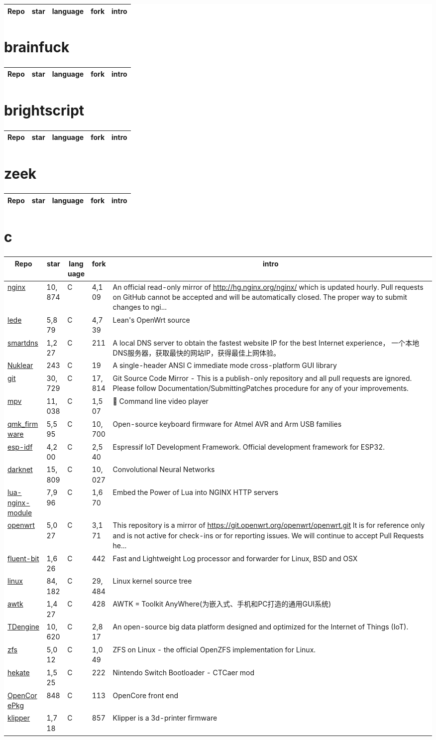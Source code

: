 Repo|star|language|fork|intro
-|-|-|-|-



# brainfuck

Repo|star|language|fork|intro
-|-|-|-|-



# brightscript

Repo|star|language|fork|intro
-|-|-|-|-



# zeek

Repo|star|language|fork|intro
-|-|-|-|-



# c

Repo|star|language|fork|intro
-|-|-|-|-
[nginx](https://github.com/nginx/nginx)|10,874|C|4,109|An official read-only mirror of http://hg.nginx.org/nginx/ which is updated hourly. Pull requests on GitHub cannot be accepted and will be automatically closed. The proper way to submit changes to ngi...
[lede](https://github.com/coolsnowwolf/lede)|5,879|C|4,739|Lean's OpenWrt source
[smartdns](https://github.com/pymumu/smartdns)|1,227|C|211|A local DNS server to obtain the fastest website IP for the best Internet experience， 一个本地DNS服务器，获取最快的网站IP，获得最佳上网体验。
[Nuklear](https://github.com/Immediate-Mode-UI/Nuklear)|243|C|19|A single-header ANSI C immediate mode cross-platform GUI library
[git](https://github.com/git/git)|30,729|C|17,814|Git Source Code Mirror - This is a publish-only repository and all pull requests are ignored. Please follow Documentation/SubmittingPatches procedure for any of your improvements.
[mpv](https://github.com/mpv-player/mpv)|11,038|C|1,507|🎥 Command line video player
[qmk_firmware](https://github.com/qmk/qmk_firmware)|5,595|C|10,700|Open-source keyboard firmware for Atmel AVR and Arm USB families
[esp-idf](https://github.com/espressif/esp-idf)|4,200|C|2,540|Espressif IoT Development Framework. Official development framework for ESP32.
[darknet](https://github.com/pjreddie/darknet)|15,809|C|10,027|Convolutional Neural Networks
[lua-nginx-module](https://github.com/openresty/lua-nginx-module)|7,996|C|1,670|Embed the Power of Lua into NGINX HTTP servers
[openwrt](https://github.com/openwrt/openwrt)|5,027|C|3,171|This repository is a mirror of https://git.openwrt.org/openwrt/openwrt.git It is for reference only and is not active for check-ins or for reporting issues. We will continue to accept Pull Requests he...
[fluent-bit](https://github.com/fluent/fluent-bit)|1,626|C|442|Fast and Lightweight Log processor and forwarder for Linux, BSD and OSX
[linux](https://github.com/torvalds/linux)|84,182|C|29,484|Linux kernel source tree
[awtk](https://github.com/zlgopen/awtk)|1,427|C|428|AWTK = Toolkit AnyWhere(为嵌入式、手机和PC打造的通用GUI系统)
[TDengine](https://github.com/taosdata/TDengine)|10,620|C|2,817|An open-source big data platform designed and optimized for the Internet of Things (IoT).
[zfs](https://github.com/zfsonlinux/zfs)|5,012|C|1,049|ZFS on Linux - the official OpenZFS implementation for Linux.
[hekate](https://github.com/CTCaer/hekate)|1,525|C|222|Nintendo Switch Bootloader - CTCaer mod
[OpenCorePkg](https://github.com/acidanthera/OpenCorePkg)|848|C|113|OpenCore front end
[klipper](https://github.com/KevinOConnor/klipper)|1,718|C|857|Klipper is a 3d-printer firmware
